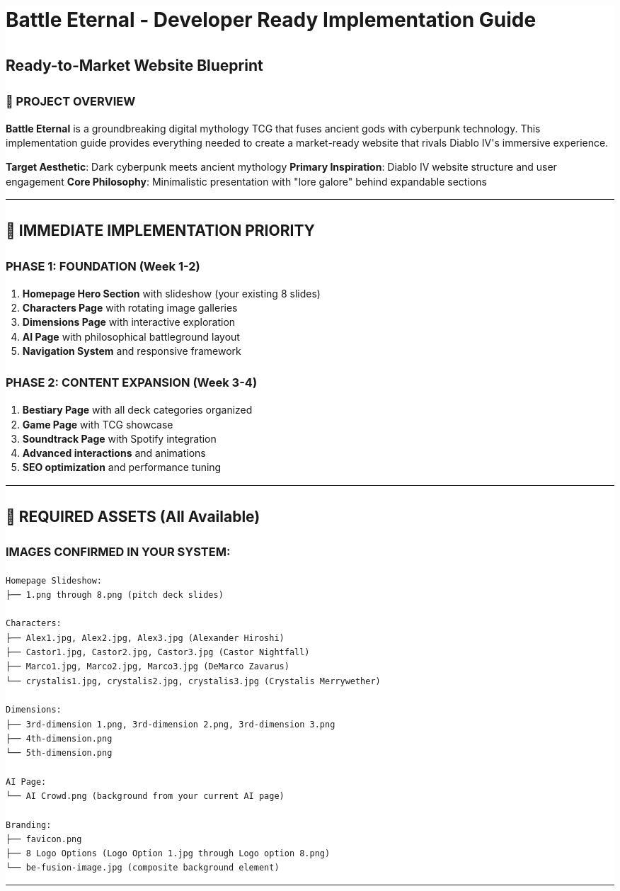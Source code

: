 # Battle Eternal - Developer Ready Implementation Guide
## Ready-to-Market Website Blueprint

### 🎯 PROJECT OVERVIEW

**Battle Eternal** is a groundbreaking digital mythology TCG that fuses ancient gods with cyberpunk technology. This implementation guide provides everything needed to create a market-ready website that rivals Diablo IV's immersive experience.

**Target Aesthetic**: Dark cyberpunk meets ancient mythology
**Primary Inspiration**: Diablo IV website structure and user engagement
**Core Philosophy**: Minimalistic presentation with "lore galore" behind expandable sections

---

## 🚀 IMMEDIATE IMPLEMENTATION PRIORITY

### PHASE 1: FOUNDATION (Week 1-2)
1. **Homepage Hero Section** with slideshow (your existing 8 slides)
2. **Characters Page** with rotating image galleries
3. **Dimensions Page** with interactive exploration
4. **AI Page** with philosophical battleground layout
5. **Navigation System** and responsive framework

### PHASE 2: CONTENT EXPANSION (Week 3-4)
1. **Bestiary Page** with all deck categories organized
2. **Game Page** with TCG showcase
3. **Soundtrack Page** with Spotify integration
4. **Advanced interactions** and animations
5. **SEO optimization** and performance tuning

---

## 📁 REQUIRED ASSETS (All Available)

### IMAGES CONFIRMED IN YOUR SYSTEM:
```
Homepage Slideshow:
├── 1.png through 8.png (pitch deck slides)

Characters:
├── Alex1.jpg, Alex2.jpg, Alex3.jpg (Alexander Hiroshi)
├── Castor1.jpg, Castor2.jpg, Castor3.jpg (Castor Nightfall)
├── Marco1.jpg, Marco2.jpg, Marco3.jpg (DeMarco Zavarus)
└── crystalis1.jpg, crystalis2.jpg, crystalis3.jpg (Crystalis Merrywether)

Dimensions:
├── 3rd-dimension 1.png, 3rd-dimension 2.png, 3rd-dimension 3.png
├── 4th-dimension.png
└── 5th-dimension.png

AI Page:
└── AI Crowd.png (background from your current AI page)

Branding:
├── favicon.png
├── 8 Logo Options (Logo Option 1.jpg through Logo option 8.png)
└── be-fusion-image.jpg (composite background element)
```

---